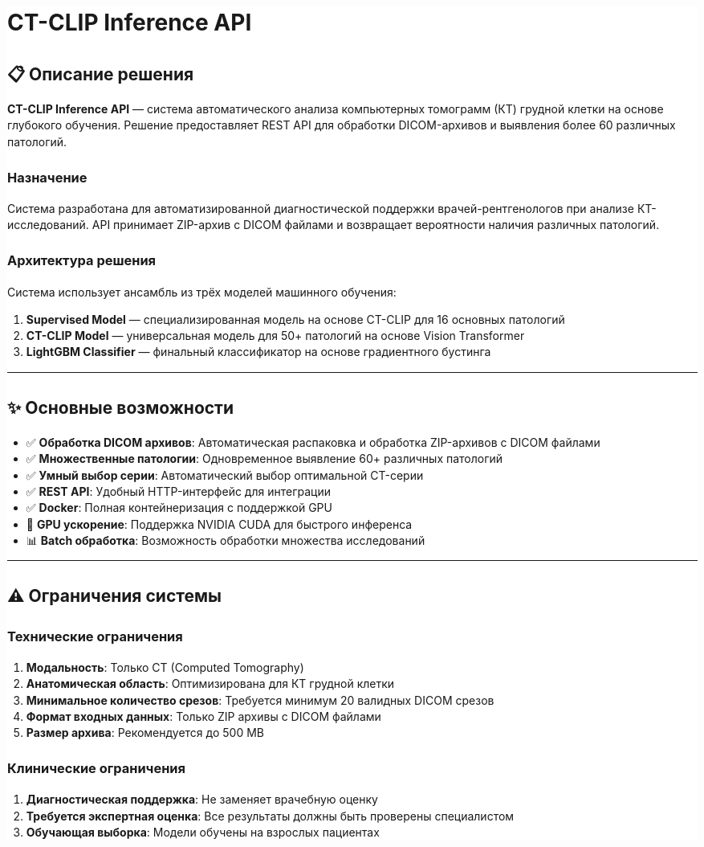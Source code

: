 # CT-CLIP Inference API

## 📋 Описание решения

**CT-CLIP Inference API** — система автоматического анализа компьютерных томограмм (КТ) грудной клетки на основе глубокого обучения. Решение предоставляет REST API для обработки DICOM-архивов и выявления более 60 различных патологий.

### Назначение

Система разработана для автоматизированной диагностической поддержки врачей-рентгенологов при анализе КТ-исследований. API принимает ZIP-архив с DICOM файлами и возвращает вероятности наличия различных патологий.

### Архитектура решения

Система использует ансамбль из трёх моделей машинного обучения:

1. **Supervised Model** — специализированная модель на основе CT-CLIP для 16 основных патологий
2. **CT-CLIP Model** — универсальная модель для 50+ патологий на основе Vision Transformer
3. **LightGBM Classifier** — финальный классификатор на основе градиентного бустинга

---

## ✨ Основные возможности

- ✅ **Обработка DICOM архивов**: Автоматическая распаковка и обработка ZIP-архивов с DICOM файлами
- ✅ **Множественные патологии**: Одновременное выявление 60+ различных патологий
- ✅ **Умный выбор серии**: Автоматический выбор оптимальной CT-серии
- ✅ **REST API**: Удобный HTTP-интерфейс для интеграции
- ✅ **Docker**: Полная контейнеризация с поддержкой GPU
- 🚀 **GPU ускорение**: Поддержка NVIDIA CUDA для быстрого инференса
- 📊 **Batch обработка**: Возможность обработки множества исследований

---

## ⚠️ Ограничения системы

### Технические ограничения

1. **Модальность**: Только CT (Computed Tomography)
2. **Анатомическая область**: Оптимизирована для КТ грудной клетки
3. **Минимальное количество срезов**: Требуется минимум 20 валидных DICOM срезов
4. **Формат входных данных**: Только ZIP архивы с DICOM файлами
5. **Размер архива**: Рекомендуется до 500 MB

### Клинические ограничения

1. **Диагностическая поддержка**: Не заменяет врачебную оценку
2. **Требуется экспертная оценка**: Все результаты должны быть проверены специалистом
3. **Обучающая выборка**: Модели обучены на взрослых пациентах
